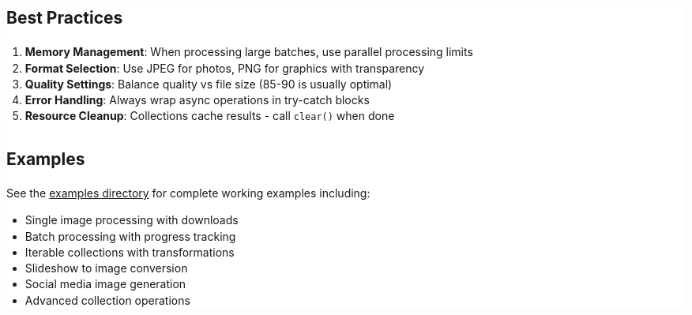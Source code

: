 ## Best Practices

1. **Memory Management**: When processing large batches, use parallel processing limits
2. **Format Selection**: Use JPEG for photos, PNG for graphics with transparency
3. **Quality Settings**: Balance quality vs file size (85-90 is usually optimal)
4. **Error Handling**: Always wrap async operations in try-catch blocks
5. **Resource Cleanup**: Collections cache results - call `clear()` when done

## Examples

See the [examples directory](../apps/bun-runtime/examples/image-processor-examples.ts) for complete working examples including:

- Single image processing with downloads
- Batch processing with progress tracking
- Iterable collections with transformations
- Slideshow to image conversion
- Social media image generation
- Advanced collection operations